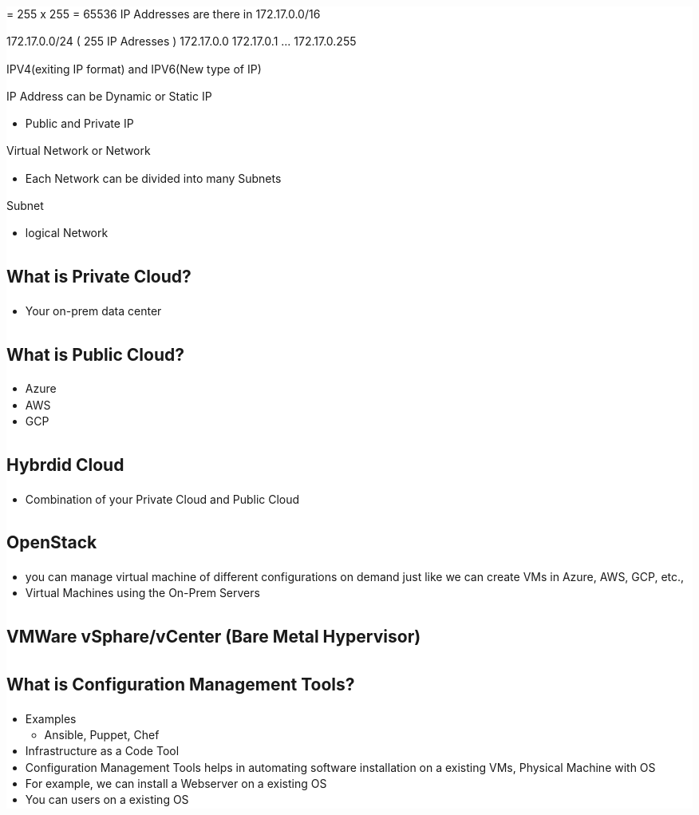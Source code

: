 = 255 x 255 = 65536 IP Addresses are there in 172.17.0.0/16

172.17.0.0/24 ( 255 IP Adresses )
172.17.0.0
172.17.0.1
...
172.17.0.255






IPV4(exiting IP format) and IPV6(New type of IP)

IP Address can be Dynamic or Static IP
- Public and Private IP


Virtual Network or Network
- Each Network can be divided into many Subnets

Subnet 
- logical Network


## What is Private Cloud?
- Your on-prem data center

## What is Public Cloud?
- Azure
- AWS
- GCP

## Hybrdid Cloud
- Combination of your Private Cloud and Public Cloud

## OpenStack 
- you can manage virtual machine of different configurations on demand just like we can create VMs in Azure, AWS, GCP, etc.,
- Virtual Machines using the On-Prem Servers

## VMWare vSphare/vCenter (Bare Metal Hypervisor)

## What is Configuration Management Tools?
- Examples
  - Ansible, Puppet, Chef
- Infrastructure as a Code Tool
- Configuration Management Tools helps in automating software installation on a existing VMs, Physical Machine with OS
- For example, we can install a Webserver on a existing OS
- You can users on a existing OS
